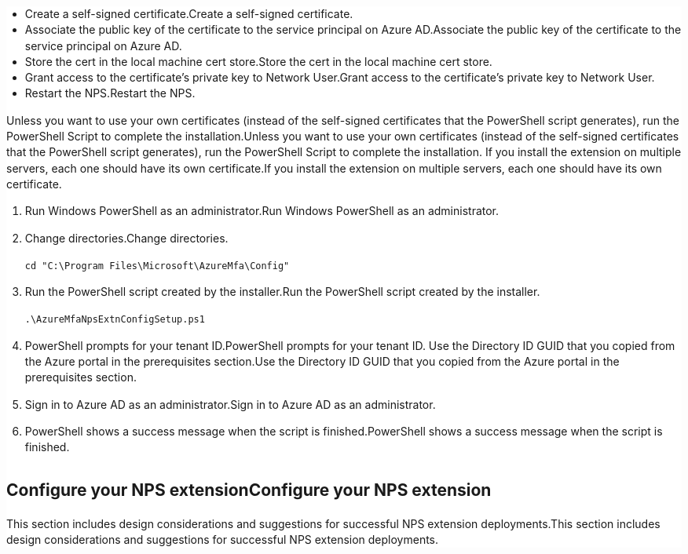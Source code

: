 -   <span data-ttu-id="096ae-178">Create a self-signed certificate.</span><span class="sxs-lookup"><span data-stu-id="096ae-178">Create a self-signed certificate.</span></span>
-   <span data-ttu-id="096ae-179">Associate the public key of the certificate to the service principal on Azure AD.</span><span class="sxs-lookup"><span data-stu-id="096ae-179">Associate the public key of the certificate to the service principal on Azure AD.</span></span>
-   <span data-ttu-id="096ae-180">Store the cert in the local machine cert store.</span><span class="sxs-lookup"><span data-stu-id="096ae-180">Store the cert in the local machine cert store.</span></span>
-   <span data-ttu-id="096ae-181">Grant access to the certificate’s private key to Network User.</span><span class="sxs-lookup"><span data-stu-id="096ae-181">Grant access to the certificate’s private key to Network User.</span></span>
-   <span data-ttu-id="096ae-182">Restart the NPS.</span><span class="sxs-lookup"><span data-stu-id="096ae-182">Restart the NPS.</span></span>

<span data-ttu-id="096ae-183">Unless you want to use your own certificates (instead of the self-signed certificates that the PowerShell script generates), run the PowerShell Script to complete the installation.</span><span class="sxs-lookup"><span data-stu-id="096ae-183">Unless you want to use your own certificates (instead of the self-signed certificates that the PowerShell script generates), run the PowerShell Script to complete the installation.</span></span> <span data-ttu-id="096ae-184">If you install the extension on multiple servers, each one should have its own certificate.</span><span class="sxs-lookup"><span data-stu-id="096ae-184">If you install the extension on multiple servers, each one should have its own certificate.</span></span>

1. <span data-ttu-id="096ae-185">Run Windows PowerShell as an administrator.</span><span class="sxs-lookup"><span data-stu-id="096ae-185">Run Windows PowerShell as an administrator.</span></span>
2. <span data-ttu-id="096ae-186">Change directories.</span><span class="sxs-lookup"><span data-stu-id="096ae-186">Change directories.</span></span>

   `cd "C:\Program Files\Microsoft\AzureMfa\Config"`

3. <span data-ttu-id="096ae-187">Run the PowerShell script created by the installer.</span><span class="sxs-lookup"><span data-stu-id="096ae-187">Run the PowerShell script created by the installer.</span></span>

   `.\AzureMfaNpsExtnConfigSetup.ps1`

4. <span data-ttu-id="096ae-188">PowerShell prompts for your tenant ID.</span><span class="sxs-lookup"><span data-stu-id="096ae-188">PowerShell prompts for your tenant ID.</span></span> <span data-ttu-id="096ae-189">Use the Directory ID GUID that you copied from the Azure portal in the prerequisites section.</span><span class="sxs-lookup"><span data-stu-id="096ae-189">Use the Directory ID GUID that you copied from the Azure portal in the prerequisites section.</span></span> 
5. <span data-ttu-id="096ae-190">Sign in to Azure AD as an administrator.</span><span class="sxs-lookup"><span data-stu-id="096ae-190">Sign in to Azure AD as an administrator.</span></span>
6. <span data-ttu-id="096ae-191">PowerShell shows a success message when the script is finished.</span><span class="sxs-lookup"><span data-stu-id="096ae-191">PowerShell shows a success message when the script is finished.</span></span>  

## <a name="configure-your-nps-extension"></a><span data-ttu-id="096ae-192">Configure your NPS extension</span><span class="sxs-lookup"><span data-stu-id="096ae-192">Configure your NPS extension</span></span>

<span data-ttu-id="096ae-193">This section includes design considerations and suggestions for successful NPS extension deployments.</span><span class="sxs-lookup"><span data-stu-id="096ae-193">This section includes design considerations and suggestions for successful NPS extension deployments.</span></span>
